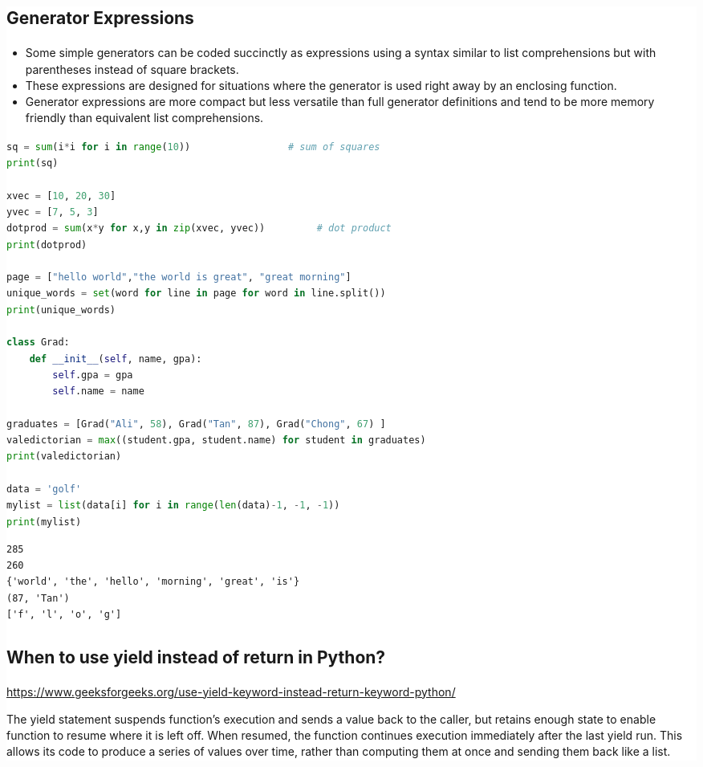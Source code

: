 ## Generator Expressions

- Some simple generators can be coded succinctly as expressions using a syntax similar to list comprehensions but with parentheses instead of square brackets.
- These expressions are designed for situations where the generator is used right away by an enclosing function. 
- Generator expressions are more compact but less versatile than full generator definitions and tend to be more memory friendly than equivalent list comprehensions.


```python
sq = sum(i*i for i in range(10))                 # sum of squares
print(sq)

xvec = [10, 20, 30]
yvec = [7, 5, 3]
dotprod = sum(x*y for x,y in zip(xvec, yvec))         # dot product
print(dotprod)

page = ["hello world","the world is great", "great morning"]
unique_words = set(word for line in page for word in line.split())
print(unique_words)

class Grad:
    def __init__(self, name, gpa):
        self.gpa = gpa
        self.name = name

graduates = [Grad("Ali", 58), Grad("Tan", 87), Grad("Chong", 67) ] 
valedictorian = max((student.gpa, student.name) for student in graduates)
print(valedictorian)

data = 'golf'
mylist = list(data[i] for i in range(len(data)-1, -1, -1))
print(mylist)

```

    285
    260
    {'world', 'the', 'hello', 'morning', 'great', 'is'}
    (87, 'Tan')
    ['f', 'l', 'o', 'g']


## When to use yield instead of return in Python?
https://www.geeksforgeeks.org/use-yield-keyword-instead-return-keyword-python/

The yield statement suspends function’s execution and sends a value back to the caller, but retains enough state to enable function to resume where it is left off. When resumed, the function continues execution immediately after the last yield run. This allows its code to produce a series of values over time, rather than computing them at once and sending them back like a list.
